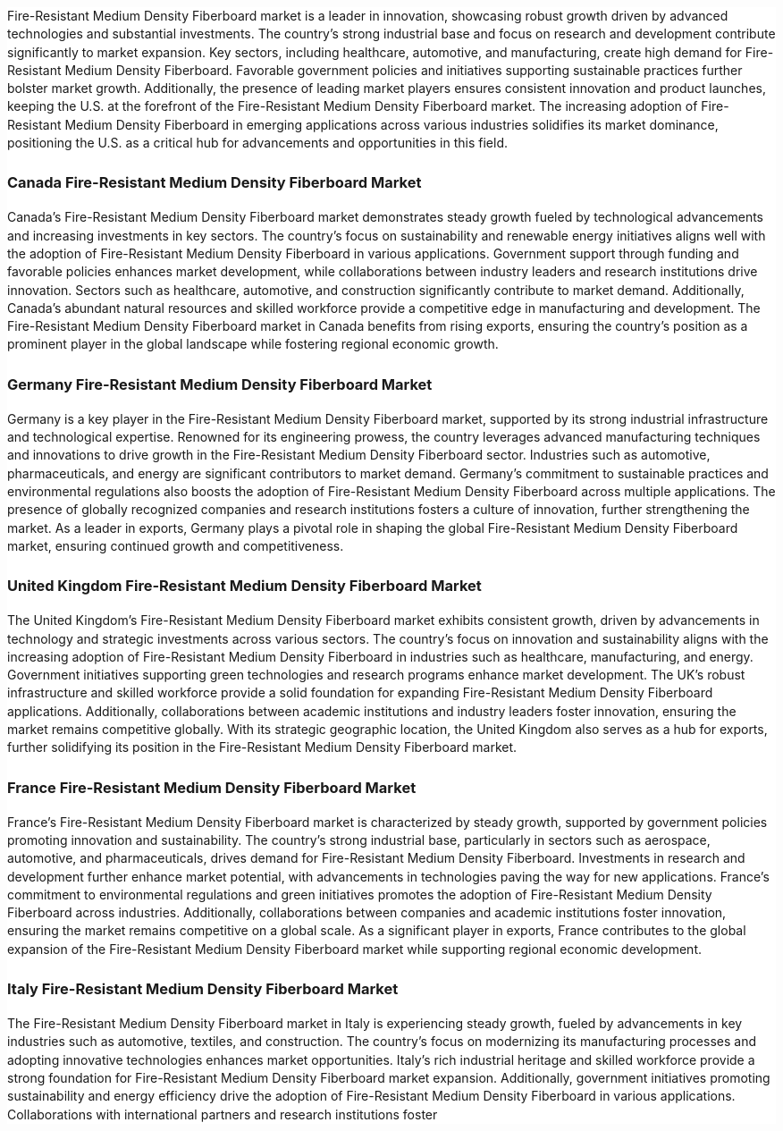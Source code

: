 Fire-Resistant Medium Density Fiberboard market is a leader in innovation, showcasing robust growth driven by advanced technologies and substantial investments. The country&rsquo;s strong industrial base and focus on research and development contribute significantly to market expansion. Key sectors, including healthcare, automotive, and manufacturing, create high demand for Fire-Resistant Medium Density Fiberboard. Favorable government policies and initiatives supporting sustainable practices further bolster market growth. Additionally, the presence of leading market players ensures consistent innovation and product launches, keeping the U.S. at the forefront of the Fire-Resistant Medium Density Fiberboard market. The increasing adoption of Fire-Resistant Medium Density Fiberboard in emerging applications across various industries solidifies its market dominance, positioning the U.S. as a critical hub for advancements and opportunities in this field.</p><h3>Canada Fire-Resistant Medium Density Fiberboard Market</h3><p>Canada&rsquo;s Fire-Resistant Medium Density Fiberboard market demonstrates steady growth fueled by technological advancements and increasing investments in key sectors. The country&rsquo;s focus on sustainability and renewable energy initiatives aligns well with the adoption of Fire-Resistant Medium Density Fiberboard in various applications. Government support through funding and favorable policies enhances market development, while collaborations between industry leaders and research institutions drive innovation. Sectors such as healthcare, automotive, and construction significantly contribute to market demand. Additionally, Canada&rsquo;s abundant natural resources and skilled workforce provide a competitive edge in manufacturing and development. The Fire-Resistant Medium Density Fiberboard market in Canada benefits from rising exports, ensuring the country&rsquo;s position as a prominent player in the global landscape while fostering regional economic growth.</p><h3>Germany Fire-Resistant Medium Density Fiberboard Market</h3><p>Germany is a key player in the Fire-Resistant Medium Density Fiberboard market, supported by its strong industrial infrastructure and technological expertise. Renowned for its engineering prowess, the country leverages advanced manufacturing techniques and innovations to drive growth in the Fire-Resistant Medium Density Fiberboard sector. Industries such as automotive, pharmaceuticals, and energy are significant contributors to market demand. Germany&rsquo;s commitment to sustainable practices and environmental regulations also boosts the adoption of Fire-Resistant Medium Density Fiberboard across multiple applications. The presence of globally recognized companies and research institutions fosters a culture of innovation, further strengthening the market. As a leader in exports, Germany plays a pivotal role in shaping the global Fire-Resistant Medium Density Fiberboard market, ensuring continued growth and competitiveness.</p><h3>United Kingdom Fire-Resistant Medium Density Fiberboard Market</h3><p>The United Kingdom&rsquo;s Fire-Resistant Medium Density Fiberboard market exhibits consistent growth, driven by advancements in technology and strategic investments across various sectors. The country&rsquo;s focus on innovation and sustainability aligns with the increasing adoption of Fire-Resistant Medium Density Fiberboard in industries such as healthcare, manufacturing, and energy. Government initiatives supporting green technologies and research programs enhance market development. The UK&rsquo;s robust infrastructure and skilled workforce provide a solid foundation for expanding Fire-Resistant Medium Density Fiberboard applications. Additionally, collaborations between academic institutions and industry leaders foster innovation, ensuring the market remains competitive globally. With its strategic geographic location, the United Kingdom also serves as a hub for exports, further solidifying its position in the Fire-Resistant Medium Density Fiberboard market.</p><h3>France Fire-Resistant Medium Density Fiberboard Market</h3><p>France&rsquo;s Fire-Resistant Medium Density Fiberboard market is characterized by steady growth, supported by government policies promoting innovation and sustainability. The country&rsquo;s strong industrial base, particularly in sectors such as aerospace, automotive, and pharmaceuticals, drives demand for Fire-Resistant Medium Density Fiberboard. Investments in research and development further enhance market potential, with advancements in technologies paving the way for new applications. France&rsquo;s commitment to environmental regulations and green initiatives promotes the adoption of Fire-Resistant Medium Density Fiberboard across industries. Additionally, collaborations between companies and academic institutions foster innovation, ensuring the market remains competitive on a global scale. As a significant player in exports, France contributes to the global expansion of the Fire-Resistant Medium Density Fiberboard market while supporting regional economic development.</p><h3>Italy Fire-Resistant Medium Density Fiberboard Market</h3><p>The Fire-Resistant Medium Density Fiberboard market in Italy is experiencing steady growth, fueled by advancements in key industries such as automotive, textiles, and construction. The country&rsquo;s focus on modernizing its manufacturing processes and adopting innovative technologies enhances market opportunities. Italy&rsquo;s rich industrial heritage and skilled workforce provide a strong foundation for Fire-Resistant Medium Density Fiberboard market expansion. Additionally, government initiatives promoting sustainability and energy efficiency drive the adoption of Fire-Resistant Medium Density Fiberboard in various applications. Collaborations with international partners and research institutions foster